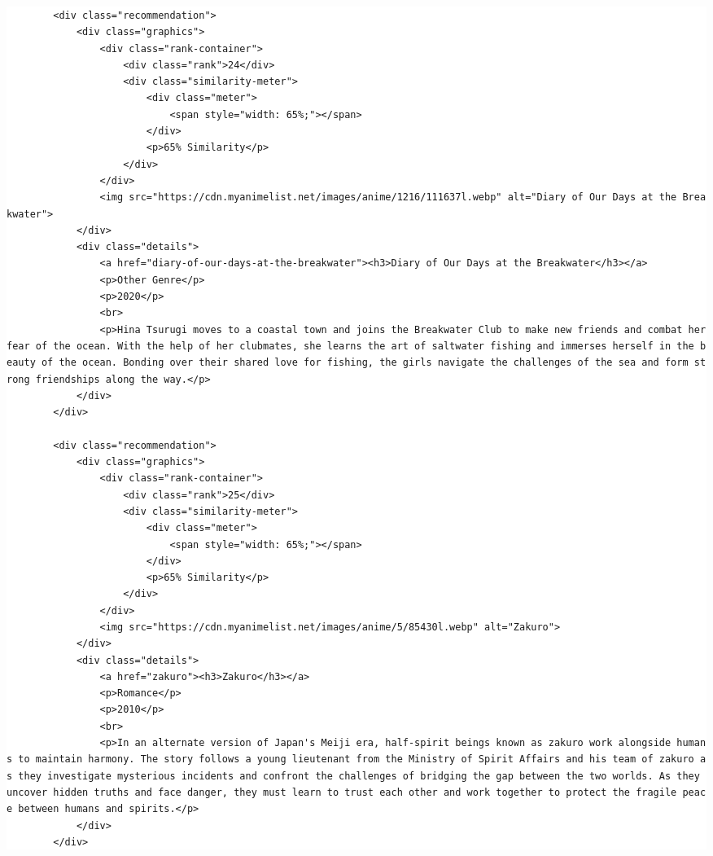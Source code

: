             <div class="recommendation">
                <div class="graphics">
                    <div class="rank-container">
                        <div class="rank">24</div>
                        <div class="similarity-meter">
                            <div class="meter">
                                <span style="width: 65%;"></span>
                            </div>
                            <p>65% Similarity</p>
                        </div>
                    </div>
                    <img src="https://cdn.myanimelist.net/images/anime/1216/111637l.webp" alt="Diary of Our Days at the Breakwater">
                </div>
                <div class="details">
                    <a href="diary-of-our-days-at-the-breakwater"><h3>Diary of Our Days at the Breakwater</h3></a>
                    <p>Other Genre</p>
                    <p>2020</p>
                    <br>
                    <p>Hina Tsurugi moves to a coastal town and joins the Breakwater Club to make new friends and combat her fear of the ocean. With the help of her clubmates, she learns the art of saltwater fishing and immerses herself in the beauty of the ocean. Bonding over their shared love for fishing, the girls navigate the challenges of the sea and form strong friendships along the way.</p>
                </div>
            </div>

            <div class="recommendation">
                <div class="graphics">
                    <div class="rank-container">
                        <div class="rank">25</div>
                        <div class="similarity-meter">
                            <div class="meter">
                                <span style="width: 65%;"></span>
                            </div>
                            <p>65% Similarity</p>
                        </div>
                    </div>
                    <img src="https://cdn.myanimelist.net/images/anime/5/85430l.webp" alt="Zakuro">
                </div>
                <div class="details">
                    <a href="zakuro"><h3>Zakuro</h3></a>
                    <p>Romance</p>
                    <p>2010</p>
                    <br>
                    <p>In an alternate version of Japan's Meiji era, half-spirit beings known as zakuro work alongside humans to maintain harmony. The story follows a young lieutenant from the Ministry of Spirit Affairs and his team of zakuro as they investigate mysterious incidents and confront the challenges of bridging the gap between the two worlds. As they uncover hidden truths and face danger, they must learn to trust each other and work together to protect the fragile peace between humans and spirits.</p>
                </div>
            </div>
